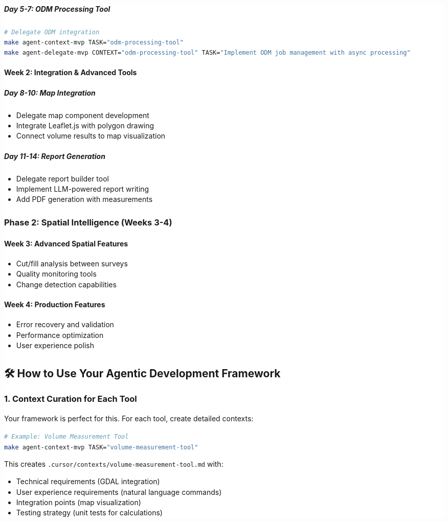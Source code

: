 ##### Day 5-7: ODM Processing Tool

```bash
# Delegate ODM integration
make agent-context-mvp TASK="odm-processing-tool"
make agent-delegate-mvp CONTEXT="odm-processing-tool" TASK="Implement ODM job management with async processing"
```

#### Week 2: Integration & Advanced Tools

##### Day 8-10: Map Integration

- Delegate map component development
- Integrate Leaflet.js with polygon drawing
- Connect volume results to map visualization

##### Day 11-14: Report Generation

- Delegate report builder tool
- Implement LLM-powered report writing
- Add PDF generation with measurements

### **Phase 2: Spatial Intelligence (Weeks 3-4)**

#### **Week 3: Advanced Spatial Features**

- Cut/fill analysis between surveys
- Quality monitoring tools
- Change detection capabilities

#### **Week 4: Production Features**

- Error recovery and validation
- Performance optimization
- User experience polish

## 🛠️ **How to Use Your Agentic Development Framework**

### **1. Context Curation for Each Tool**

Your framework is perfect for this. For each tool, create detailed contexts:

```bash
# Example: Volume Measurement Tool
make agent-context-mvp TASK="volume-measurement-tool"
```

This creates `.cursor/contexts/volume-measurement-tool.md` with:

- Technical requirements (GDAL integration)
- User experience requirements (natural language commands)
- Integration points (map visualization)
- Testing strategy (unit tests for calculations)

